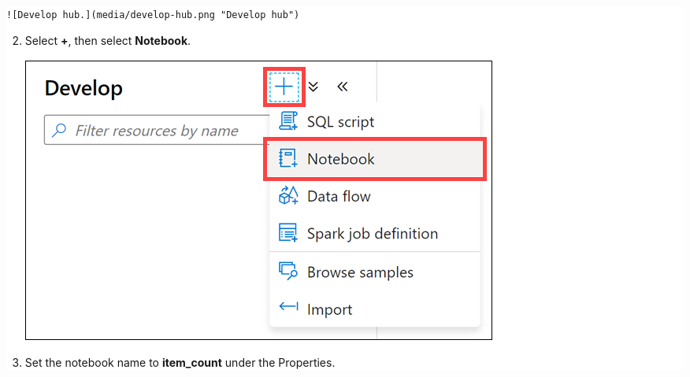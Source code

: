     ![Develop hub.](media/develop-hub.png "Develop hub")

2. Select **+**, then select **Notebook**.

    ![The new notebook menu item is highlighted.](media/new-notebook.png "New notebook")

3. Set the notebook name to **item_count** under the Properties.
